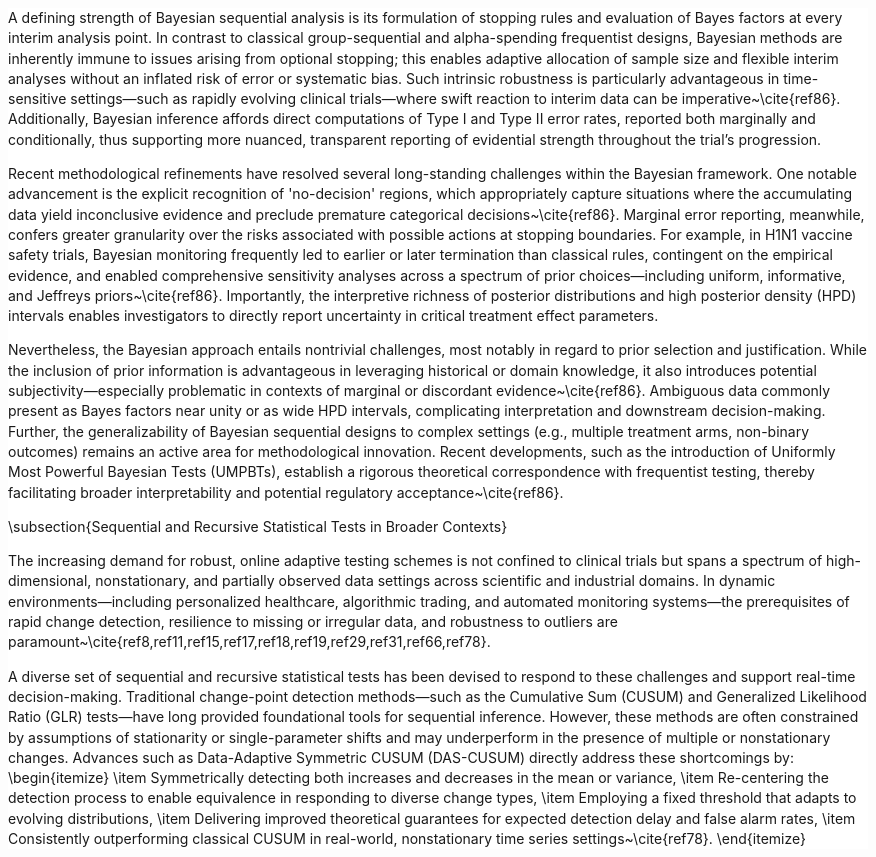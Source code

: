 A defining strength of Bayesian sequential analysis is its formulation of stopping rules and evaluation of Bayes factors at every interim analysis point. In contrast to classical group-sequential and alpha-spending frequentist designs, Bayesian methods are inherently immune to issues arising from optional stopping; this enables adaptive allocation of sample size and flexible interim analyses without an inflated risk of error or systematic bias. Such intrinsic robustness is particularly advantageous in time-sensitive settings—such as rapidly evolving clinical trials—where swift reaction to interim data can be imperative~\cite{ref86}. Additionally, Bayesian inference affords direct computations of Type I and Type II error rates, reported both marginally and conditionally, thus supporting more nuanced, transparent reporting of evidential strength throughout the trial’s progression.

Recent methodological refinements have resolved several long-standing challenges within the Bayesian framework. One notable advancement is the explicit recognition of 'no-decision' regions, which appropriately capture situations where the accumulating data yield inconclusive evidence and preclude premature categorical decisions~\cite{ref86}. Marginal error reporting, meanwhile, confers greater granularity over the risks associated with possible actions at stopping boundaries. For example, in H1N1 vaccine safety trials, Bayesian monitoring frequently led to earlier or later termination than classical rules, contingent on the empirical evidence, and enabled comprehensive sensitivity analyses across a spectrum of prior choices—including uniform, informative, and Jeffreys priors~\cite{ref86}. Importantly, the interpretive richness of posterior distributions and high posterior density (HPD) intervals enables investigators to directly report uncertainty in critical treatment effect parameters.

Nevertheless, the Bayesian approach entails nontrivial challenges, most notably in regard to prior selection and justification. While the inclusion of prior information is advantageous in leveraging historical or domain knowledge, it also introduces potential subjectivity—especially problematic in contexts of marginal or discordant evidence~\cite{ref86}. Ambiguous data commonly present as Bayes factors near unity or as wide HPD intervals, complicating interpretation and downstream decision-making. Further, the generalizability of Bayesian sequential designs to complex settings (e.g., multiple treatment arms, non-binary outcomes) remains an active area for methodological innovation. Recent developments, such as the introduction of Uniformly Most Powerful Bayesian Tests (UMPBTs), establish a rigorous theoretical correspondence with frequentist testing, thereby facilitating broader interpretability and potential regulatory acceptance~\cite{ref86}.

\subsection{Sequential and Recursive Statistical Tests in Broader Contexts}

The increasing demand for robust, online adaptive testing schemes is not confined to clinical trials but spans a spectrum of high-dimensional, nonstationary, and partially observed data settings across scientific and industrial domains. In dynamic environments—including personalized healthcare, algorithmic trading, and automated monitoring systems—the prerequisites of rapid change detection, resilience to missing or irregular data, and robustness to outliers are paramount~\cite{ref8,ref11,ref15,ref17,ref18,ref19,ref29,ref31,ref66,ref78}.

A diverse set of sequential and recursive statistical tests has been devised to respond to these challenges and support real-time decision-making. Traditional change-point detection methods—such as the Cumulative Sum (CUSUM) and Generalized Likelihood Ratio (GLR) tests—have long provided foundational tools for sequential inference. However, these methods are often constrained by assumptions of stationarity or single-parameter shifts and may underperform in the presence of multiple or nonstationary changes. Advances such as Data-Adaptive Symmetric CUSUM (DAS-CUSUM) directly address these shortcomings by:
\begin{itemize}
    \item Symmetrically detecting both increases and decreases in the mean or variance,
    \item Re-centering the detection process to enable equivalence in responding to diverse change types,
    \item Employing a fixed threshold that adapts to evolving distributions,
    \item Delivering improved theoretical guarantees for expected detection delay and false alarm rates,
    \item Consistently outperforming classical CUSUM in real-world, nonstationary time series settings~\cite{ref78}.
\end{itemize}
